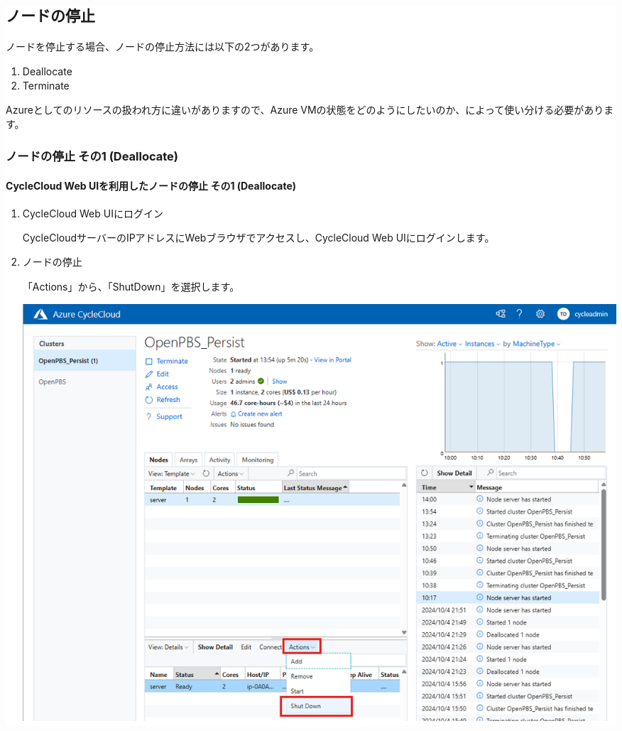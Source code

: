 ## ノードの停止

ノードを停止する場合、ノードの停止方法には以下の2つがあります。
1. Deallocate
2. Terminate

Azureとしてのリソースの扱われ方に違いがありますので、Azure VMの状態をどのようにしたいのか、によって使い分ける必要があります。


### ノードの停止 その1 (Deallocate)

#### CycleCloud Web UIを利用したノードの停止 その1 (Deallocate)

1. CycleCloud Web UIにログイン
 
    CycleCloudサーバーのIPアドレスにWebブラウザでアクセスし、CycleCloud Web UIにログインします。

2. ノードの停止
   
    「Actions」から、「ShutDown」を選択します。

    ![](docs/images/2024-10-07-14-02-04.png)
